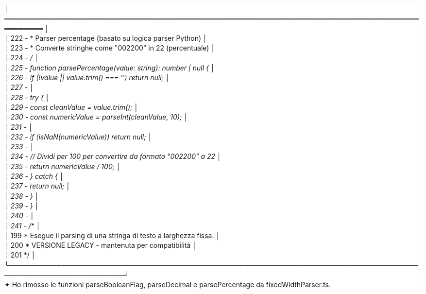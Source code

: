  │    ══════════════════════════════════════════════════════════════════════════════════════════════            │        
 │    222  -  * Parser percentage (basato su logica parser Python)                                              │        
 │    223  -  * Converte stringhe come "002200" in 22 (percentuale)                                             │        
 │    224  -  */                                                                                                │        
 │    225  - function parsePercentage(value: string): number | null {                                           │        
 │    226  -   if (!value || value.trim() === '') return null;                                                  │        
 │    227  -                                                                                                    │        
 │    228  -   try {                                                                                            │        
 │    229  -     const cleanValue = value.trim();                                                               │        
 │    230  -     const numericValue = parseInt(cleanValue, 10);                                                 │        
 │    231  -                                                                                                    │        
 │    232  -     if (isNaN(numericValue)) return null;                                                          │        
 │    233  -                                                                                                    │        
 │    234  -     // Dividi per 100 per convertire da formato "002200" a 22                                      │        
 │    235  -     return numericValue / 100;                                                                     │        
 │    236  -   } catch {                                                                                        │        
 │    237  -     return null;                                                                                   │        
 │    238  -   }                                                                                                │        
 │    239  - }                                                                                                  │        
 │    240  -                                                                                                    │        
 │    241  - /**                                                                                                │        
 │    199     * Esegue il parsing di una stringa di testo a larghezza fissa.                                    │        
 │    200     * VERSIONE LEGACY - mantenuta per compatibilità                                                   │        
 │    201     */                                                                                                │        
 ╰──────────────────────────────────────────────────────────────────────────────────────────────────────────────╯        
✦ Ho rimosso le funzioni parseBooleanFlag, parseDecimal e parsePercentage da fixedWidthParser.ts.
